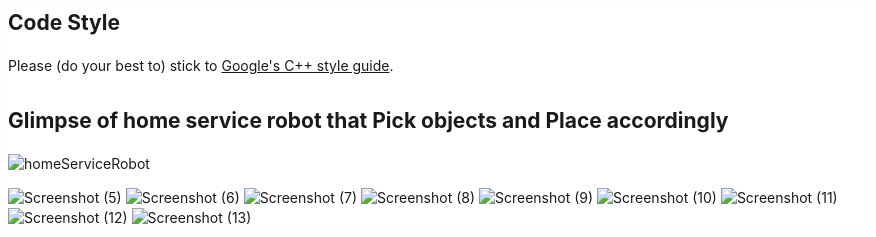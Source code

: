 ## Code Style  
Please (do your best to) stick to [Google's C++ style guide](https://google.github.io/styleguide/cppguide.html).

## Glimpse of home service robot that Pick objects and Place accordingly 

![homeServiceRobot](https://user-images.githubusercontent.com/89826843/224058504-98e0e161-c03e-4acd-9b09-a0eeec256837.gif)

![Screenshot (5)](https://user-images.githubusercontent.com/89826843/224061284-b79face9-71fc-48b9-ab74-698b229c7ded.png)
![Screenshot (6)](https://user-images.githubusercontent.com/89826843/224061296-5bd7bada-3790-4660-b65c-cb3b1a216a8d.png)
![Screenshot (7)](https://user-images.githubusercontent.com/89826843/224061319-79a8d207-1f5f-4667-bcb5-f3c7aabbb48b.png)
![Screenshot (8)](https://user-images.githubusercontent.com/89826843/224061338-db608e72-d48c-4f47-8110-d529c9ca5e05.png)
![Screenshot (9)](https://user-images.githubusercontent.com/89826843/224061352-51500cb4-d398-4db0-aaf2-cb7f7097197a.png)
![Screenshot (10)](https://user-images.githubusercontent.com/89826843/224061367-34d483c3-e66c-4822-83d6-2b56dfe50299.png)
![Screenshot (11)](https://user-images.githubusercontent.com/89826843/224061379-1e5dca49-5339-4e9f-afb7-e25ecb1ab140.png)
![Screenshot (12)](https://user-images.githubusercontent.com/89826843/224061392-86d087d0-c65c-4a70-abb8-92a6b625c9c5.png)
![Screenshot (13)](https://user-images.githubusercontent.com/89826843/224061410-b51c2a59-6cbb-4b5e-9abf-688ea02252e2.png)


